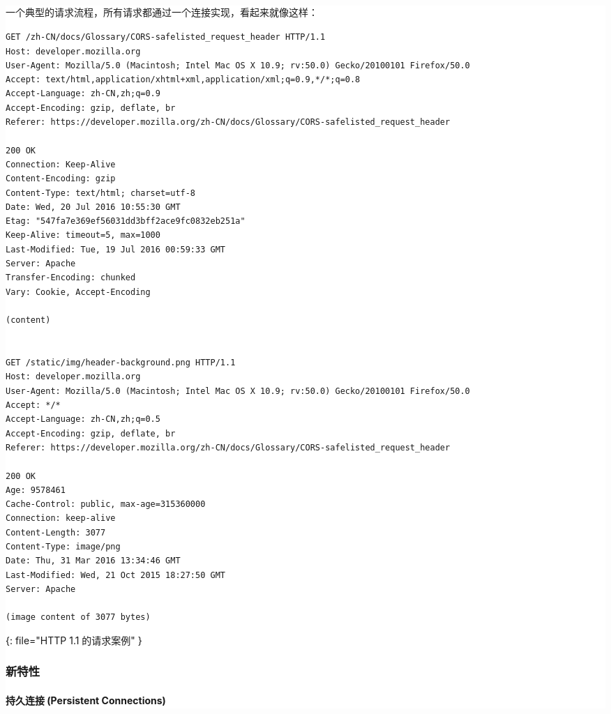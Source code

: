 一个典型的请求流程，所有请求都通过一个连接实现，看起来就像这样：

```http
GET /zh-CN/docs/Glossary/CORS-safelisted_request_header HTTP/1.1
Host: developer.mozilla.org
User-Agent: Mozilla/5.0 (Macintosh; Intel Mac OS X 10.9; rv:50.0) Gecko/20100101 Firefox/50.0
Accept: text/html,application/xhtml+xml,application/xml;q=0.9,*/*;q=0.8
Accept-Language: zh-CN,zh;q=0.9
Accept-Encoding: gzip, deflate, br
Referer: https://developer.mozilla.org/zh-CN/docs/Glossary/CORS-safelisted_request_header

200 OK
Connection: Keep-Alive
Content-Encoding: gzip
Content-Type: text/html; charset=utf-8
Date: Wed, 20 Jul 2016 10:55:30 GMT
Etag: "547fa7e369ef56031dd3bff2ace9fc0832eb251a"
Keep-Alive: timeout=5, max=1000
Last-Modified: Tue, 19 Jul 2016 00:59:33 GMT
Server: Apache
Transfer-Encoding: chunked
Vary: Cookie, Accept-Encoding

(content)


GET /static/img/header-background.png HTTP/1.1
Host: developer.mozilla.org
User-Agent: Mozilla/5.0 (Macintosh; Intel Mac OS X 10.9; rv:50.0) Gecko/20100101 Firefox/50.0
Accept: */*
Accept-Language: zh-CN,zh;q=0.5
Accept-Encoding: gzip, deflate, br
Referer: https://developer.mozilla.org/zh-CN/docs/Glossary/CORS-safelisted_request_header

200 OK
Age: 9578461
Cache-Control: public, max-age=315360000
Connection: keep-alive
Content-Length: 3077
Content-Type: image/png
Date: Thu, 31 Mar 2016 13:34:46 GMT
Last-Modified: Wed, 21 Oct 2015 18:27:50 GMT
Server: Apache

(image content of 3077 bytes)
```
{: file="HTTP 1.1 的请求案例" }


### 新特性
#### 持久连接 (Persistent Connections)
